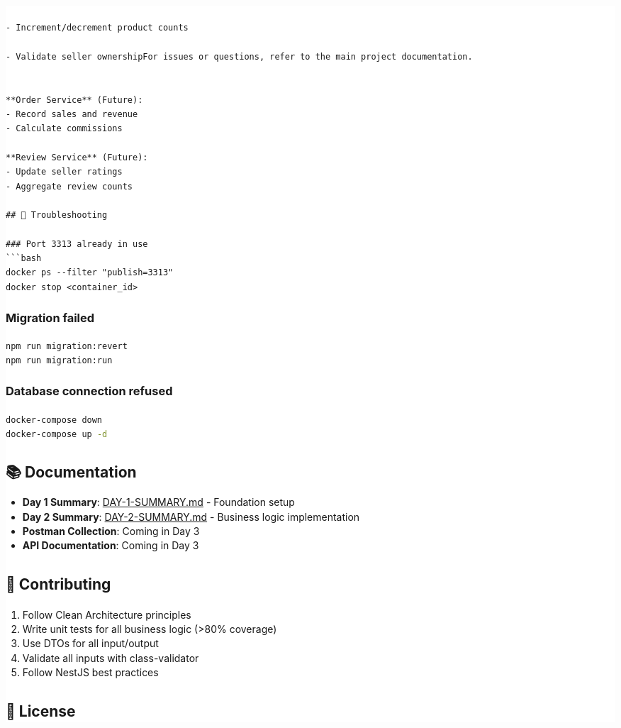 ```- [x] Created Seller entity with 35+ columns

- Increment/decrement product counts

- Validate seller ownershipFor issues or questions, refer to the main project documentation.


**Order Service** (Future):
- Record sales and revenue
- Calculate commissions

**Review Service** (Future):
- Update seller ratings
- Aggregate review counts

## 🐛 Troubleshooting

### Port 3313 already in use
```bash
docker ps --filter "publish=3313"
docker stop <container_id>
```

### Migration failed
```bash
npm run migration:revert
npm run migration:run
```

### Database connection refused
```bash
docker-compose down
docker-compose up -d
```

## 📚 Documentation

- **Day 1 Summary**: [DAY-1-SUMMARY.md](./DAY-1-SUMMARY.md) - Foundation setup
- **Day 2 Summary**: [DAY-2-SUMMARY.md](./DAY-2-SUMMARY.md) - Business logic implementation
- **Postman Collection**: Coming in Day 3
- **API Documentation**: Coming in Day 3

## 🤝 Contributing

1. Follow Clean Architecture principles
2. Write unit tests for all business logic (>80% coverage)
3. Use DTOs for all input/output
4. Validate all inputs with class-validator
5. Follow NestJS best practices

## 📄 License
